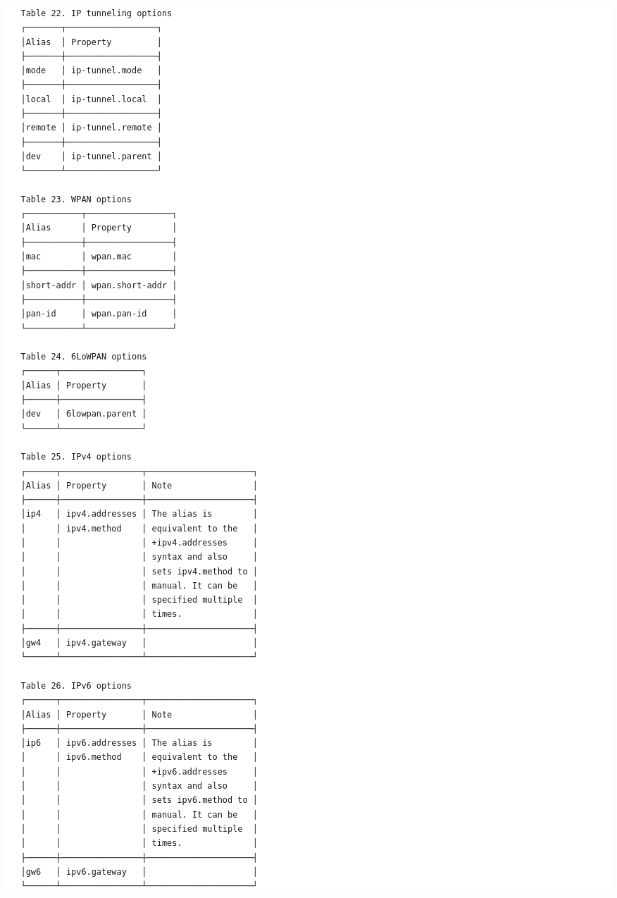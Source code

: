        Table 22. IP tunneling options
       ┌───────┬──────────────────┐
       │Alias  │ Property         │
       ├───────┼──────────────────┤
       │mode   │ ip-tunnel.mode   │
       ├───────┼──────────────────┤
       │local  │ ip-tunnel.local  │
       ├───────┼──────────────────┤
       │remote │ ip-tunnel.remote │
       ├───────┼──────────────────┤
       │dev    │ ip-tunnel.parent │
       └───────┴──────────────────┘

       Table 23. WPAN options
       ┌───────────┬─────────────────┐
       │Alias      │ Property        │
       ├───────────┼─────────────────┤
       │mac        │ wpan.mac        │
       ├───────────┼─────────────────┤
       │short-addr │ wpan.short-addr │
       ├───────────┼─────────────────┤
       │pan-id     │ wpan.pan-id     │
       └───────────┴─────────────────┘

       Table 24. 6LoWPAN options
       ┌──────┬────────────────┐
       │Alias │ Property       │
       ├──────┼────────────────┤
       │dev   │ 6lowpan.parent │
       └──────┴────────────────┘

       Table 25. IPv4 options
       ┌──────┬────────────────┬─────────────────────┐
       │Alias │ Property       │ Note                │
       ├──────┼────────────────┼─────────────────────┤
       │ip4   │ ipv4.addresses │ The alias is        │
       │      │ ipv4.method    │ equivalent to the   │
       │      │                │ +ipv4.addresses     │
       │      │                │ syntax and also     │
       │      │                │ sets ipv4.method to │
       │      │                │ manual. It can be   │
       │      │                │ specified multiple  │
       │      │                │ times.              │
       ├──────┼────────────────┼─────────────────────┤
       │gw4   │ ipv4.gateway   │                     │
       └──────┴────────────────┴─────────────────────┘

       Table 26. IPv6 options
       ┌──────┬────────────────┬─────────────────────┐
       │Alias │ Property       │ Note                │
       ├──────┼────────────────┼─────────────────────┤
       │ip6   │ ipv6.addresses │ The alias is        │
       │      │ ipv6.method    │ equivalent to the   │
       │      │                │ +ipv6.addresses     │
       │      │                │ syntax and also     │
       │      │                │ sets ipv6.method to │
       │      │                │ manual. It can be   │
       │      │                │ specified multiple  │
       │      │                │ times.              │
       ├──────┼────────────────┼─────────────────────┤
       │gw6   │ ipv6.gateway   │                     │
       └──────┴────────────────┴─────────────────────┘
